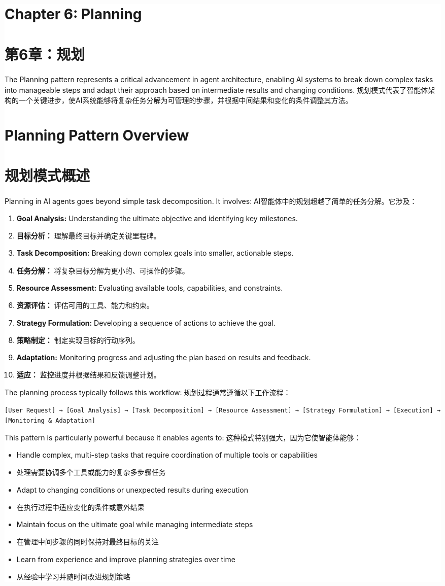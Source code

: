 # Chapter 6: Planning
# 第6章：规划

The Planning pattern represents a critical advancement in agent architecture, enabling AI systems to break down complex tasks into manageable steps and adapt their approach based on intermediate results and changing conditions.
规划模式代表了智能体架构的一个关键进步，使AI系统能够将复杂任务分解为可管理的步骤，并根据中间结果和变化的条件调整其方法。

# Planning Pattern Overview
# 规划模式概述

Planning in AI agents goes beyond simple task decomposition. It involves:
AI智能体中的规划超越了简单的任务分解。它涉及：

1. **Goal Analysis:** Understanding the ultimate objective and identifying key milestones.
1. **目标分析：** 理解最终目标并确定关键里程碑。

2. **Task Decomposition:** Breaking down complex goals into smaller, actionable steps.
2. **任务分解：** 将复杂目标分解为更小的、可操作的步骤。

3. **Resource Assessment:** Evaluating available tools, capabilities, and constraints.
3. **资源评估：** 评估可用的工具、能力和约束。

4. **Strategy Formulation:** Developing a sequence of actions to achieve the goal.
4. **策略制定：** 制定实现目标的行动序列。

5. **Adaptation:** Monitoring progress and adjusting the plan based on results and feedback.
5. **适应：** 监控进度并根据结果和反馈调整计划。

The planning process typically follows this workflow:
规划过程通常遵循以下工作流程：

```
[User Request] → [Goal Analysis] → [Task Decomposition] → [Resource Assessment] → [Strategy Formulation] → [Execution] → [Monitoring & Adaptation]
```

This pattern is particularly powerful because it enables agents to:
这种模式特别强大，因为它使智能体能够：

* Handle complex, multi-step tasks that require coordination of multiple tools or capabilities
* 处理需要协调多个工具或能力的复杂多步骤任务

* Adapt to changing conditions or unexpected results during execution
* 在执行过程中适应变化的条件或意外结果

* Maintain focus on the ultimate goal while managing intermediate steps
* 在管理中间步骤的同时保持对最终目标的关注

* Learn from experience and improve planning strategies over time
* 从经验中学习并随时间改进规划策略
